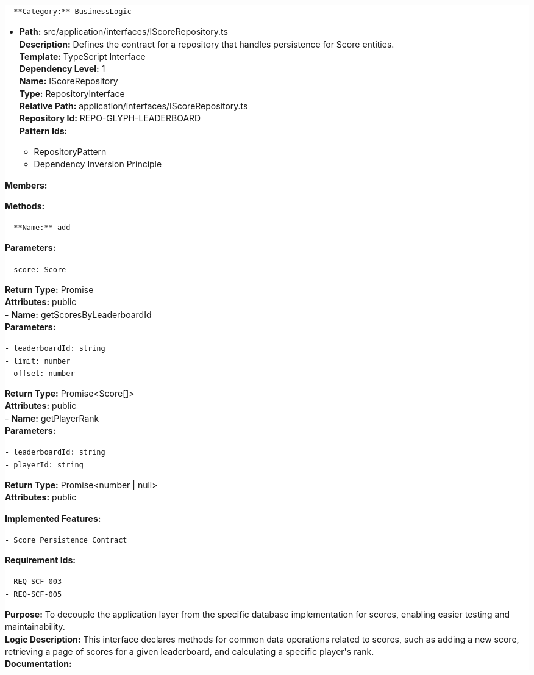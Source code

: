     - **Category:** BusinessLogic
    
- **Path:** src/application/interfaces/IScoreRepository.ts  
**Description:** Defines the contract for a repository that handles persistence for Score entities.  
**Template:** TypeScript Interface  
**Dependency Level:** 1  
**Name:** IScoreRepository  
**Type:** RepositoryInterface  
**Relative Path:** application/interfaces/IScoreRepository.ts  
**Repository Id:** REPO-GLYPH-LEADERBOARD  
**Pattern Ids:**
    
    - RepositoryPattern
    - Dependency Inversion Principle
    
**Members:**
    
    
**Methods:**
    
    - **Name:** add  
**Parameters:**
    
    - score: Score
    
**Return Type:** Promise<void>  
**Attributes:** public  
    - **Name:** getScoresByLeaderboardId  
**Parameters:**
    
    - leaderboardId: string
    - limit: number
    - offset: number
    
**Return Type:** Promise<Score[]>  
**Attributes:** public  
    - **Name:** getPlayerRank  
**Parameters:**
    
    - leaderboardId: string
    - playerId: string
    
**Return Type:** Promise<number | null>  
**Attributes:** public  
    
**Implemented Features:**
    
    - Score Persistence Contract
    
**Requirement Ids:**
    
    - REQ-SCF-003
    - REQ-SCF-005
    
**Purpose:** To decouple the application layer from the specific database implementation for scores, enabling easier testing and maintainability.  
**Logic Description:** This interface declares methods for common data operations related to scores, such as adding a new score, retrieving a page of scores for a given leaderboard, and calculating a specific player's rank.  
**Documentation:**
    